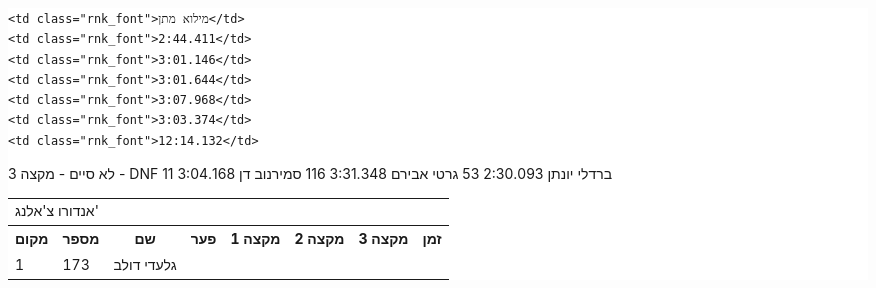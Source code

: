     <td class="rnk_font">מילוא מתן</td>
    <td class="rnk_font">2:44.411</td>
    <td class="rnk_font">3:01.146</td>
    <td class="rnk_font">3:01.644</td>
    <td class="rnk_font">3:07.968</td>
    <td class="rnk_font">3:03.374</td>
    <td class="rnk_font">12:14.132</td>
</tr>
<tr>
    <td colspan="99" class="subtitle_font">לא סיים - מקצה 3 - DNF</td>
</tr>
<tr class="rnk_bkcolor">
    <td class="rnk_font"></td>
    <td class="rnk_font">11</td>
    <td class="rnk_font">ברדלי יונתן</td>
    <td class="rnk_font"></td>
    <td class="rnk_font">2:30.093</td>
    <td class="rnk_font"></td>
    <td class="rnk_font"></td>
    <td class="rnk_font"></td>
    <td class="rnk_font"></td>
</tr>
<tr class="rnk_bkcolor">
    <td class="rnk_font"></td>
    <td class="rnk_font">53</td>
    <td class="rnk_font">גרטי אבירם</td>
    <td class="rnk_font"></td>
    <td class="rnk_font">3:31.348</td>
    <td class="rnk_font"></td>
    <td class="rnk_font"></td>
    <td class="rnk_font"></td>
    <td class="rnk_font"></td>
</tr>
<tr class="rnk_bkcolor">
    <td class="rnk_font"></td>
    <td class="rnk_font">116</td>
    <td class="rnk_font">סמירנוב דן</td>
    <td class="rnk_font"></td>
    <td class="rnk_font">3:04.168</td>
    <td class="rnk_font"></td>
    <td class="rnk_font"></td>
    <td class="rnk_font"></td>
    <td class="rnk_font"></td>
</tr>
</table>
<table class="line_color">
<tr>
    <td colspan="99" class="title_font">אנדורו צ'אלנג'</td>
</tr>
<tr class="rnkh_bkcolor">
    <th class="rnkh_font">מקום</th>
    <th class="rnkh_font">מספר</th>
    <th class="rnkh_font">שם</th>
    <th class="rnkh_font">פער</th>
    <th class="rnkh_font">מקצה 1</th>
    <th class="rnkh_font">מקצה 2</th>
    <th class="rnkh_font">מקצה 3</th>
    <th class="rnkh_font">זמן</th>
</tr>
<tr class="rnk_bkcolor">
    <td class="rnk_font">1</td>
    <td class="rnk_font">173</td>
    <td class="rnk_font">גלעדי דולב</td>
    <td class="rnk_font"></td>